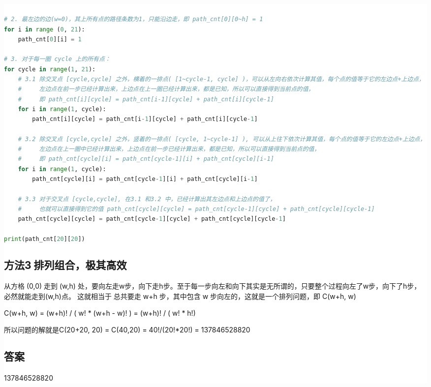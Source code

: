 ```python

# 2. 最左边的边(w=0)，其上所有点的路径条数为1，只能沿边走，即 path_cnt[0][0~h] = 1
for i in range (0, 21):
    path_cnt[0][i] = 1

# 3. 对于每一圈 cycle 上的所有点：
for cycle in range(1, 21):
    # 3.1 除交叉点 [cycle,cycle] 之外，横着的一排点( [1~cycle-1, cycle] )，可以从左向右依次计算其值，每个点的值等于它的左边点+上边点，
    #     左边点在前一步已经计算出来，上边点在上一圈已经计算出来，都是已知，所以可以直接得到当前点的值，
    #     即 path_cnt[i][cycle] = path_cnt[i-1][cycle] + path_cnt[i][cycle-1]
    for i in range(1, cycle):
        path_cnt[i][cycle] = path_cnt[i-1][cycle] + path_cnt[i][cycle-1]
    
    # 3.2 除交叉点 [cycle,cycle] 之外，竖着的一排点( [cycle, 1~cycle-1] ), 可以从上往下依次计算其值，每个点的值等于它的左边点+上边点，
    #     左边点在上一圈中已经计算出来，上边点在前一步已经计算出来，都是已知，所以可以直接得到当前点的值，
    #     即 path_cnt[cycle][i] = path_cnt[cycle-1][i] + path_cnt[cycle][i-1]
    for i in range(1, cycle):
        path_cnt[cycle][i] = path_cnt[cycle-1][i] + path_cnt[cycle][i-1]

    # 3.3 对于交叉点 [cycle,cycle], 在3.1 和3.2 中，已经计算出其左边点和上边点的值了，
    #     也就可以直接得到它的值 path_cnt[cycle][cycle] = path_cnt[cycle-1][cycle] + path_cnt[cycle][cycle-1]
    path_cnt[cycle][cycle] = path_cnt[cycle-1][cycle] + path_cnt[cycle][cycle-1]

print(path_cnt[20][20])
```

## 方法3 排列组合，极其高效

从方格 (0,0) 走到 (w,h) 处，要向左走w步，向下走h步。至于每一步向左和向下其实是无所谓的，只要整个过程向左了w步，向下了h步，必然就能走到(w,h)点。
这就相当于 总共要走 w+h 步，其中包含 w 步向左的，这就是一个排列问题，即 C(w+h, w)

C(w+h, w) = (w+h)! / ( w! * (w+h - w)! ) = (w+h)! / ( w! * h!)

所以问题的解就是C(20+20, 20) = C(40,20) = 40!/(20!*20!) = 137846528820


## 答案
137846528820